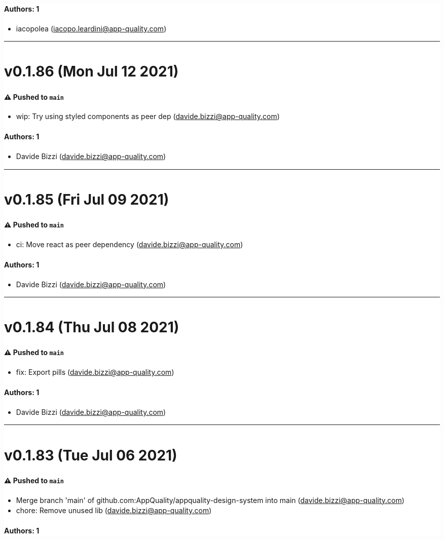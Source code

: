 #### Authors: 1

- iacopolea (iacopo.leardini@app-quality.com)

---

# v0.1.86 (Mon Jul 12 2021)

#### ⚠️ Pushed to `main`

- wip: Try using styled components as peer dep (davide.bizzi@app-quality.com)

#### Authors: 1

- Davide Bizzi (davide.bizzi@app-quality.com)

---

# v0.1.85 (Fri Jul 09 2021)

#### ⚠️ Pushed to `main`

- ci: Move react as peer dependency (davide.bizzi@app-quality.com)

#### Authors: 1

- Davide Bizzi (davide.bizzi@app-quality.com)

---

# v0.1.84 (Thu Jul 08 2021)

#### ⚠️ Pushed to `main`

- fix: Export pills (davide.bizzi@app-quality.com)

#### Authors: 1

- Davide Bizzi (davide.bizzi@app-quality.com)

---

# v0.1.83 (Tue Jul 06 2021)

#### ⚠️ Pushed to `main`

- Merge branch 'main' of github.com:AppQuality/appquality-design-system into main (davide.bizzi@app-quality.com)
- chore: Remove unused lib (davide.bizzi@app-quality.com)

#### Authors: 1
